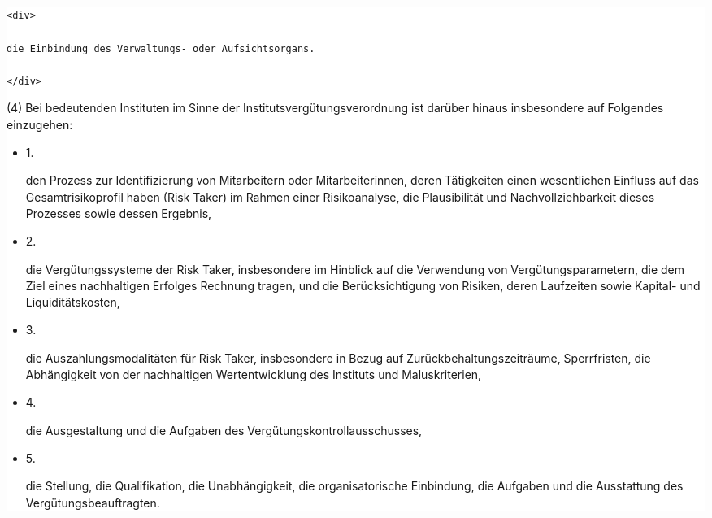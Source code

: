    <div>
    
    die Einbindung des Verwaltungs- oder Aufsichtsorgans.
    
    </div>

</div>

<div class="jurAbsatz">

(4) Bei bedeutenden Instituten im Sinne der
Institutsvergütungsverordnung ist darüber hinaus insbesondere auf
Folgendes einzugehen:

  - 1\.
    
    <div>
    
    den Prozess zur Identifizierung von Mitarbeitern oder
    Mitarbeiterinnen, deren Tätigkeiten einen wesentlichen Einfluss auf
    das Gesamtrisikoprofil haben (Risk Taker) im Rahmen einer
    Risikoanalyse, die Plausibilität und Nachvollziehbarkeit dieses
    Prozesses sowie dessen Ergebnis,
    
    </div>

  - 2\.
    
    <div>
    
    die Vergütungssysteme der Risk Taker, insbesondere im Hinblick auf
    die Verwendung von Vergütungsparametern, die dem Ziel eines
    nachhaltigen Erfolges Rechnung tragen, und die Berücksichtigung von
    Risiken, deren Laufzeiten sowie Kapital- und Liquiditätskosten,
    
    </div>

  - 3\.
    
    <div>
    
    die Auszahlungsmodalitäten für Risk Taker, insbesondere in Bezug auf
    Zurückbehaltungszeiträume, Sperrfristen, die Abhängigkeit von der
    nachhaltigen Wertentwicklung des Instituts und Maluskriterien,
    
    </div>

  - 4\.
    
    <div>
    
    die Ausgestaltung und die Aufgaben des
    Vergütungskontrollausschusses,
    
    </div>

  - 5\.
    
    <div>
    
    die Stellung, die Qualifikation, die Unabhängigkeit, die
    organisatorische Einbindung, die Aufgaben und die Ausstattung des
    Vergütungsbeauftragten.
    